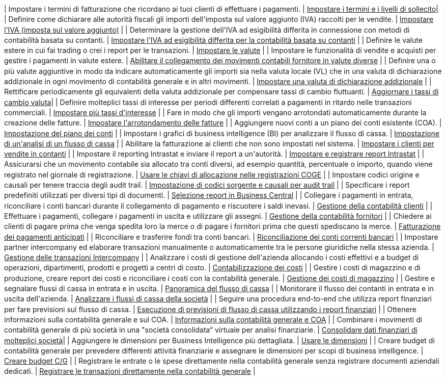 | Impostare i termini di fatturazione che ricordano ai tuoi clienti di effettuare i pagamenti. | [Impostare i termini e i livelli di sollecito](finance-setup-reminders.md)|
| Definire come dichiarare alle autorità fiscali gli importi dell'imposta sul valore aggiunto (IVA) raccolti per le vendite. | [Impostare l'IVA (imposta sul valore aggiunto)](finance-setup-vat.md) |
| Determinare la gestione dell'IVA ad esigibilità differita in connessione con metodi di contabilità basata su contanti. | [Impostare l'IVA ad esigibilità differita per la contabilità basata su contanti](finance-setup-unrealized-vat.md) |
| Definire le valute estere in cui fai trading o crei i report per le transazioni. | [Impostare le valute](finance-set-up-currencies.md) |
| Impostare le funzionalità di vendite e acquisti per gestire i pagamenti in valute estere. | [Abilitare il collegamento dei movimenti contabili fornitore in valute diverse](finance-how-enable-application-ledger-entries-different-currencies.md) |
| Definire una o più valute aggiuntive in modo da indicare automaticamente gli importi sia nella valuta locale (VL) che in una valuta di dichiarazione addizionale in ogni movimento di contabilità generale e in altri movimenti. | [Impostare una valuta di dichiarazione addizionale](finance-how-setup-additional-currencies.md) |
| Rettificare periodicamente gli equivalenti della valuta addizionale per compensare tassi di cambio fluttuanti. | [Aggiornare i tassi di cambio valuta](finance-how-update-currencies.md)|
| Definire molteplici tassi di interesse per periodi differenti correlati a pagamenti in ritardo nelle transazioni commerciali. | [Impostare più tassi d'interesse](finance-how-to-set-up-multiple-interest-rates.md) |
| Fare in modo che gli importi vengano arrotondati automaticamente durante la creazione delle fatture. | [Impostare l'arrotondamento delle fatture](finance-set-up-invoice-rounding.md) |
| Aggiungere nuovi conti a un piano dei conti esistente (COA). | [Impostazione del piano dei conti](finance-setup-chart-accounts.md) |
| Impostare i grafici di business intelligence (BI) per analizzare il flusso di cassa. | [Impostazione di un'analisi di un flusso di cassa](finance-setup-cash-flow-analyses.md) |
| Abilitare la fatturazione ai clienti che non sono impostati nel sistema. | [Impostare i clienti per vendite in contanti](finance-how-to-set-up-cash-customers.md) |
| Impostare il reporting Intrastat e inviare il report a un'autorità. | [Impostare e registrare report Intrastat](finance-how-setup-report-intrastat.md) |
| Assicurarsi che un movimento contabile sia allocato tra conti diversi, ad esempio quantità, percentuale o importo, quando viene registrato nel giornale di registrazione. | [Usare le chiavi di allocazione nelle registrazioni COGE](ui-how-use-allocation-keys-general-journals.md) |
| Impostare codici origine e causali per tenere traccia degli audit trail. | [Impostazione di codici sorgente e causali per audit trail](finance-setup-trail-codes.md) |
| Specificare i report predefiniti utilizzati per diversi tipi di documenti. | [Selezione report in Business Central](across-report-selections.md) |
| Collegare i pagamenti in entrata, riconciliare i conti bancari durante il collegamento di pagamento e riscuotere i saldi inevasi. | [Gestione della contabilità clienti](receivables-manage-receivables.md) |
| Effettuare i pagamenti, collegare i pagamenti in uscita e utilizzare gli assegni. | [Gestione della contabilità fornitori](payables-manage-payables.md) |
| Chiedere ai clienti di pagare prima che venga spedita loro la merce o di pagare i fornitori prima che questi spediscano la merce. | [Fatturazione dei pagamenti anticipati](finance-invoice-prepayments.md) |
| Riconciliare e trasferire fondi tra conti bancari. | [Riconciliazione dei conti correnti bancari](bank-manage-bank-accounts.md) |
| Impostare partner intercompany ed elaborare transazioni manualmente o automaticamente tra le persone giuridiche nella stessa azienda. | [Gestione delle transazioni Intercompany](intercompany-manage.md) |
| Analizzare i costi di gestione dell'azienda allocando i costi effettivi e a budget di operazioni, dipartimenti, prodotti e progetti a centri di costo. | [Contabilizzazione dei costi](finance-manage-cost-accounting.md) |
| Gestire i costi di magazzino e di produzione, creare report dei costi e riconciliare i costi con la contabilità generale. | [Gestione dei costi di magazzino](finance-manage-inventory-costs.md) |
| Gestire e segnalare flussi di cassa in entrata e in uscita. | [Panoramica del flusso di cassa]( finance-cash-flow-overview.md) |
| Monitorare il flusso dei contanti in entrata e in uscita dell'azienda. | [Analizzare i flussi di cassa della società](finance-analyze-cash-flow.md) |
| Seguire una procedura end-to-end che utilizza report finanziari per fare previsioni sul flusso di cassa. | [Esecuzione di previsioni di flusso di cassa utilizzando i report finanziari](walkthrough-making-cash-flow-forecasts-by-using-account-schedules.md) |
| Ottenere informazioni sulla contabilità generale e sul COA. | [Informazioni sulla contabilità generale e COA](finance-general-ledger.md) |
| Combinare i movimenti di contabilità generale di più società in una "società consolidata“ virtuale per analisi finanziarie. | [Consolidare dati finanziari di molteplici società](finance-consolidated-company-reporting.md)|
| Aggiungere le dimensioni per Business Intelligence più dettagliata. | [Usare le dimensioni](finance-dimensions.md) |
| Creare budget di contabilità generale per prevedere differenti attività finanziarie e assegnare le dimensioni per scopi di business intelligence. | [Creare budget C/G](finance-how-create-budgets.md) |
| Registrare le entrate o le spese direttamente nella contabilità generale senza registrare documenti aziendali dedicati. | [Registrare le transazioni direttamente nella contabilità generale](finance-how-post-transactions-directly.md) |